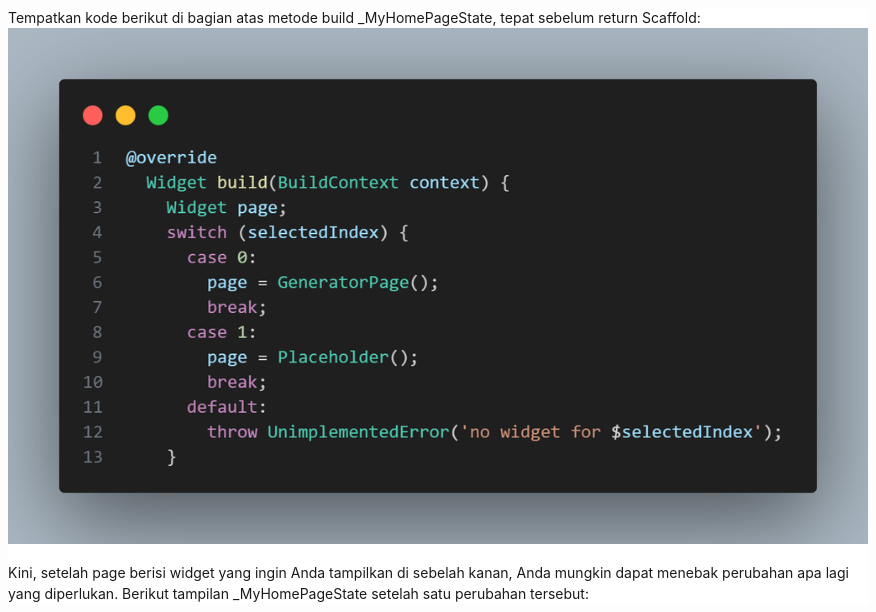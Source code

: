 Tempatkan kode berikut di bagian atas metode build _MyHomePageState, tepat sebelum return Scaffold:
![images](./images/76.png)

Kini, setelah page berisi widget yang ingin Anda tampilkan di sebelah kanan, Anda mungkin dapat menebak perubahan apa lagi yang diperlukan.
Berikut tampilan _MyHomePageState setelah satu perubahan tersebut: